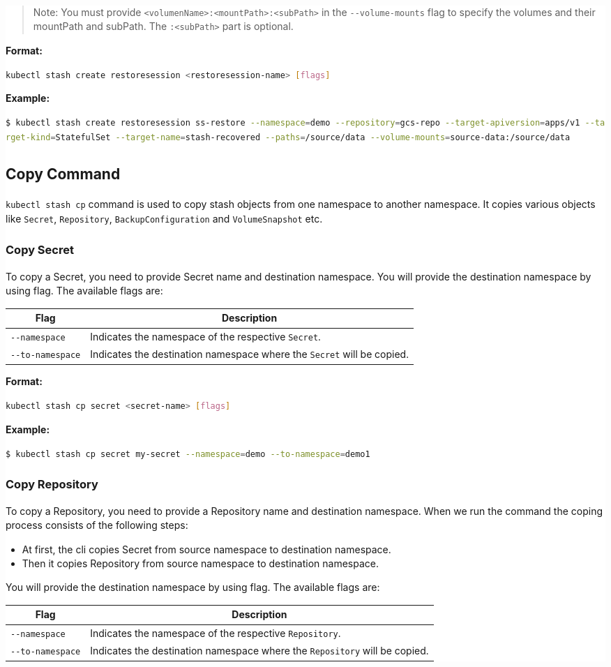 > Note: You must provide `<volumenName>:<mountPath>:<subPath>` in the `--volume-mounts` flag to specify the volumes and their mountPath and subPath. The `:<subPath>` part is optional.

**Format:**

```bash
kubectl stash create restoresession <restoresession-name> [flags]
```

**Example:**

```bash
$ kubectl stash create restoresession ss-restore --namespace=demo --repository=gcs-repo --target-apiversion=apps/v1 --target-kind=StatefulSet --target-name=stash-recovered --paths=/source/data --volume-mounts=source-data:/source/data
```

## Copy Command

`kubectl stash cp` command is used to copy stash objects from one namespace to another namespace. It copies various objects like `Secret`, `Repository`, `BackupConfiguration` and `VolumeSnapshot` etc.

### Copy Secret

To copy a Secret, you need to provide Secret name and destination namespace. You will provide the destination namespace by using flag. The available flags are:

| Flag             | Description                                                          |
| ---------------- |----------------------------------------------------------------------|
| `--namespace`    | Indicates the namespace of the respective `Secret`.                  |
| `--to-namespace` | Indicates the destination namespace where the `Secret` will be copied. |

**Format:**

```bash
kubectl stash cp secret <secret-name> [flags]
```

**Example:**

```bash
$ kubectl stash cp secret my-secret --namespace=demo --to-namespace=demo1
```

### Copy Repository

To copy a Repository, you need to provide a Repository name and destination namespace. When we run the command the coping process consists of the following steps:
  
- At first, the cli copies Secret from source namespace to destination namespace.
- Then it copies Repository from source namespace to destination namespace.

You will provide the destination namespace by using flag. The available flags are:

| Flag             | Description                                                           |
| ---------------- |-----------------------------------------------------------------------|
| `--namespace`    | Indicates the namespace of the respective `Repository`.               |
| `--to-namespace` | Indicates the destination namespace where the `Repository` will be copied. |
